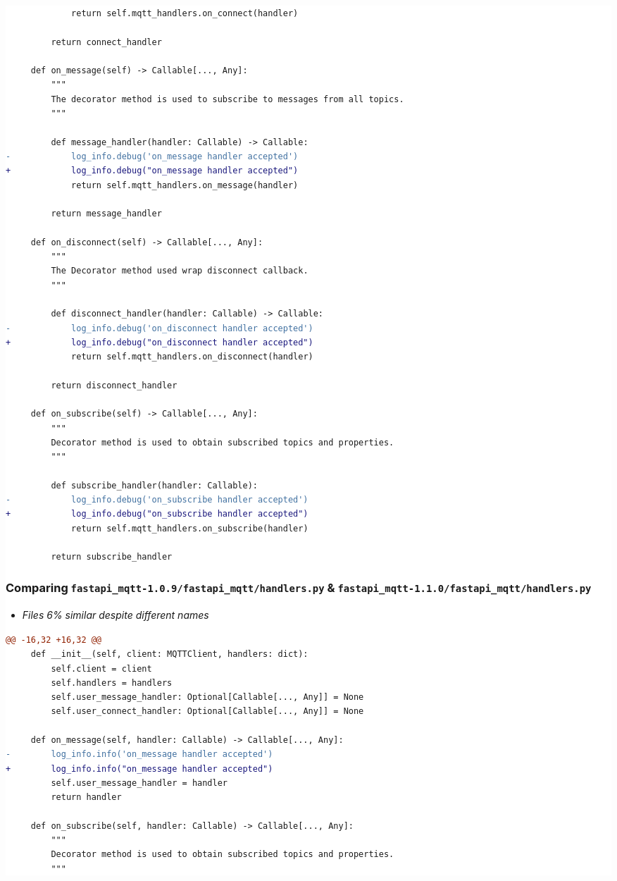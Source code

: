 ```diff
             return self.mqtt_handlers.on_connect(handler)
 
         return connect_handler
 
     def on_message(self) -> Callable[..., Any]:
         """
         The decorator method is used to subscribe to messages from all topics.
         """
 
         def message_handler(handler: Callable) -> Callable:
-            log_info.debug('on_message handler accepted')
+            log_info.debug("on_message handler accepted")
             return self.mqtt_handlers.on_message(handler)
 
         return message_handler
 
     def on_disconnect(self) -> Callable[..., Any]:
         """
         The Decorator method used wrap disconnect callback.
         """
 
         def disconnect_handler(handler: Callable) -> Callable:
-            log_info.debug('on_disconnect handler accepted')
+            log_info.debug("on_disconnect handler accepted")
             return self.mqtt_handlers.on_disconnect(handler)
 
         return disconnect_handler
 
     def on_subscribe(self) -> Callable[..., Any]:
         """
         Decorator method is used to obtain subscribed topics and properties.
         """
 
         def subscribe_handler(handler: Callable):
-            log_info.debug('on_subscribe handler accepted')
+            log_info.debug("on_subscribe handler accepted")
             return self.mqtt_handlers.on_subscribe(handler)
 
         return subscribe_handler
```

### Comparing `fastapi_mqtt-1.0.9/fastapi_mqtt/handlers.py` & `fastapi_mqtt-1.1.0/fastapi_mqtt/handlers.py`

 * *Files 6% similar despite different names*

```diff
@@ -16,32 +16,32 @@
     def __init__(self, client: MQTTClient, handlers: dict):
         self.client = client
         self.handlers = handlers
         self.user_message_handler: Optional[Callable[..., Any]] = None
         self.user_connect_handler: Optional[Callable[..., Any]] = None
 
     def on_message(self, handler: Callable) -> Callable[..., Any]:
-        log_info.info('on_message handler accepted')
+        log_info.info("on_message handler accepted")
         self.user_message_handler = handler
         return handler
 
     def on_subscribe(self, handler: Callable) -> Callable[..., Any]:
         """
         Decorator method is used to obtain subscribed topics and properties.
         """
```